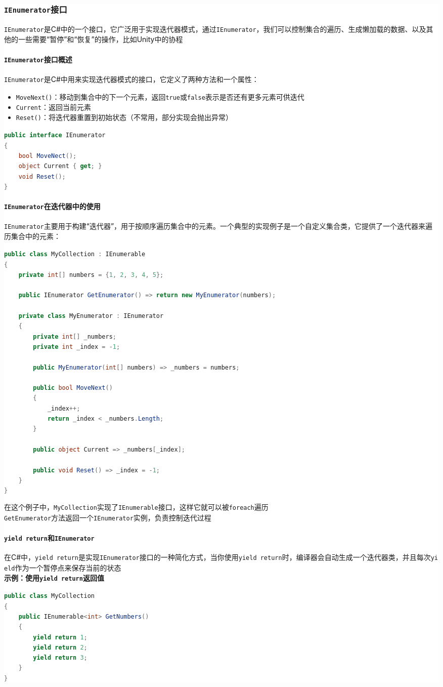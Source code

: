 ### `IEnumerator`接口
`IEnumerator`是C#中的一个接口，它广泛用于实现迭代器模式，通过`IEnumerator`，我们可以控制集合的遍历、生成懒加载的数据、以及其他的一些需要“暂停”和“恢复”的操作，比如Unity中的协程  

#### `IEnumerator`接口概述
`IEnumerator`是C#中用来实现迭代器模式的接口，它定义了两种方法和一个属性：
- `MoveNext()`：移动到集合中的下一个元素，返回`true`或`false`表示是否还有更多元素可供迭代
- `Current`：返回当前元素
- `Reset()`：将迭代器重置到初始状态（不常用，部分实现会抛出异常）
```cs
public interface IEnumerator
{
    bool MoveNect();
    object Current { get; }
    void Reset();
}
```

#### `IEnumerator`在迭代器中的使用
`IEnumerator`主要用于构建“迭代器”，用于按顺序遍历集合中的元素。一个典型的实现例子是一个自定义集合类，它提供了一个迭代器来遍历集合中的元素：
```cs
public class MyCollection : IEnumerable
{
    private int[] numbers = {1, 2, 3, 4, 5};
    
    public IEnumerator GetEnumerator() => return new MyEnumerator(numbers);

    private class MyEnumerator : IEnumerator
    {
        private int[] _numbers;
        private int _index = -1;

        public MyEnumerator(int[] numbers) => _numbers = numbers;

        public bool MoveNext()
        {
            _index++;
            return _index < _numbers.Length;
        }

        public object Current => _numbers[_index];

        public void Reset() => _index = -1;
    }
}
```
在这个例子中，`MyCollection`实现了`IEnumerable`接口，这样它就可以被`foreach`遍历  
`GetEnumerator`方法返回一个`IEnumerator`实例，负责控制迭代过程  

#### `yield return`和`IEnumerator`
在C#中，`yield return`是实现`IEnumerator`接口的一种简化方式，当你使用`yield return`时，编译器会自动生成一个迭代器类，并且每次`yield`作为一个暂停点来保存当前的状态  
**示例：使用`yield return`返回值**
```cs
public class MyCollection
{
    public IEnumerable<int> GetNumbers()
    {
        yield return 1;
        yield return 2;
        yield return 3;
    }
}
```